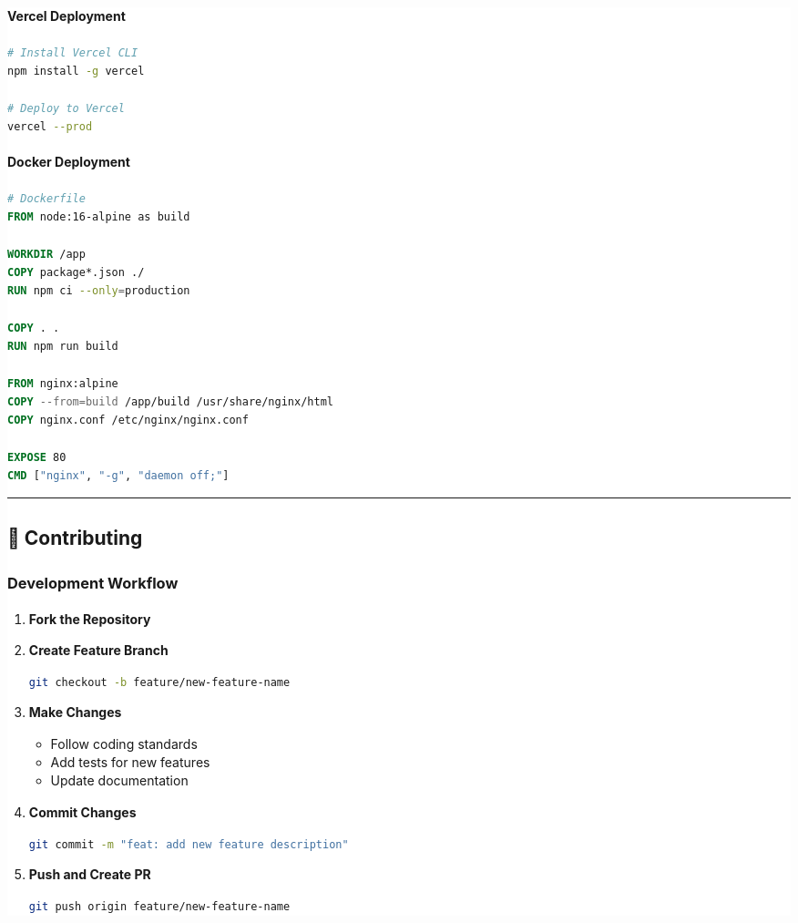 #### Vercel Deployment
```bash
# Install Vercel CLI
npm install -g vercel

# Deploy to Vercel
vercel --prod
```

#### Docker Deployment
```dockerfile
# Dockerfile
FROM node:16-alpine as build

WORKDIR /app
COPY package*.json ./
RUN npm ci --only=production

COPY . .
RUN npm run build

FROM nginx:alpine
COPY --from=build /app/build /usr/share/nginx/html
COPY nginx.conf /etc/nginx/nginx.conf

EXPOSE 80
CMD ["nginx", "-g", "daemon off;"]
```

---

## 🤝 Contributing

### Development Workflow

1. **Fork the Repository**
2. **Create Feature Branch**
   ```bash
   git checkout -b feature/new-feature-name
   ```

3. **Make Changes**
   - Follow coding standards
   - Add tests for new features
   - Update documentation

4. **Commit Changes**
   ```bash
   git commit -m "feat: add new feature description"
   ```

5. **Push and Create PR**
   ```bash
   git push origin feature/new-feature-name
   ```
